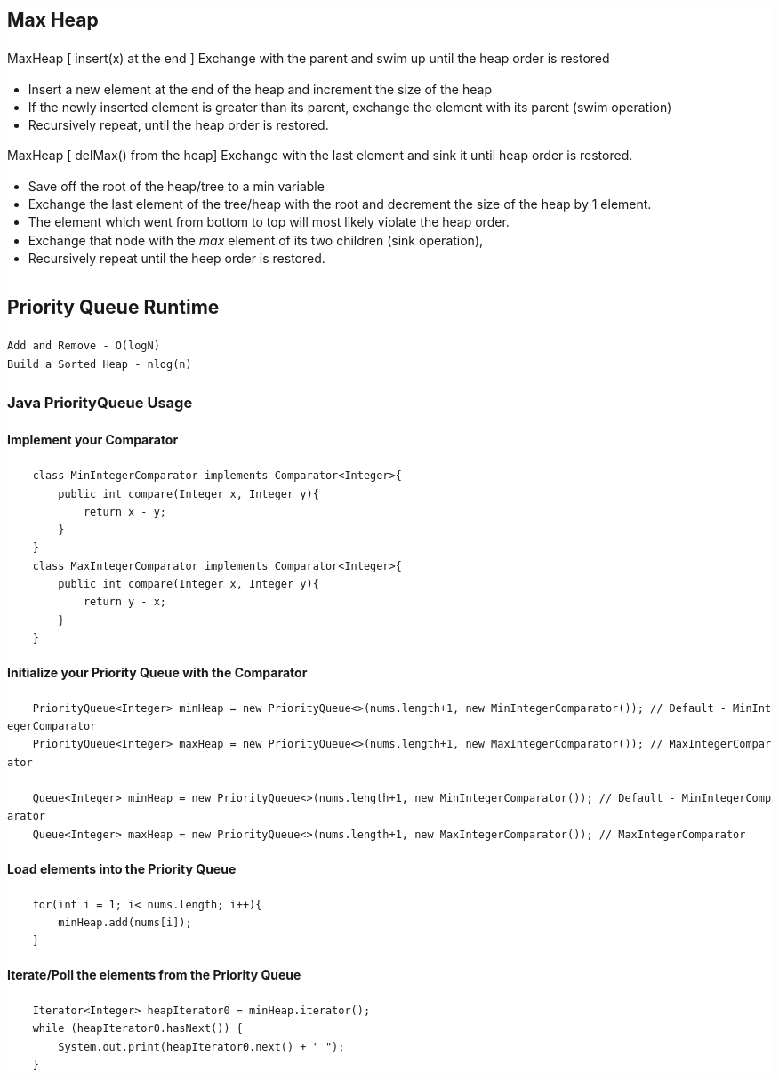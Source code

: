 ## Max Heap
MaxHeap [ insert(x) at the end ]
Exchange with the parent and swim up until the heap order is restored
- Insert a new element at the end of the heap and increment the size of the heap
- If the newly inserted element is greater than its parent, exchange the element with its parent (swim operation) 
- Recursively repeat, until the heap order is restored.

MaxHeap [ delMax() from the heap]
Exchange with the last element and sink it until heap order is restored. 
- Save off the root of the heap/tree to a min variable
- Exchange the last element of the tree/heap with the root and decrement the size of the heap by 1 element.
- The element which went from bottom to top will most likely violate the heap order. 
- Exchange that node with the *max* element of its two children (sink operation), 
- Recursively repeat until the heep order is restored.

## Priority Queue Runtime
    Add and Remove - O(logN)
    Build a Sorted Heap - nlog(n)

### Java PriorityQueue Usage

#### Implement your Comparator
```
    class MinIntegerComparator implements Comparator<Integer>{
        public int compare(Integer x, Integer y){
            return x - y;
        }
    }
    class MaxIntegerComparator implements Comparator<Integer>{
        public int compare(Integer x, Integer y){
            return y - x;
        }
    }
```
#### Initialize your Priority Queue with the Comparator
```
    PriorityQueue<Integer> minHeap = new PriorityQueue<>(nums.length+1, new MinIntegerComparator()); // Default - MinIntegerComparator
    PriorityQueue<Integer> maxHeap = new PriorityQueue<>(nums.length+1, new MaxIntegerComparator()); // MaxIntegerComparator

    Queue<Integer> minHeap = new PriorityQueue<>(nums.length+1, new MinIntegerComparator()); // Default - MinIntegerComparator
    Queue<Integer> maxHeap = new PriorityQueue<>(nums.length+1, new MaxIntegerComparator()); // MaxIntegerComparator
```
#### Load elements into the Priority Queue
```
    for(int i = 1; i< nums.length; i++){
        minHeap.add(nums[i]);
    }
```
#### Iterate/Poll the elements from the Priority Queue
```
    Iterator<Integer> heapIterator0 = minHeap.iterator();
    while (heapIterator0.hasNext()) {
        System.out.print(heapIterator0.next() + " ");
    }
```
